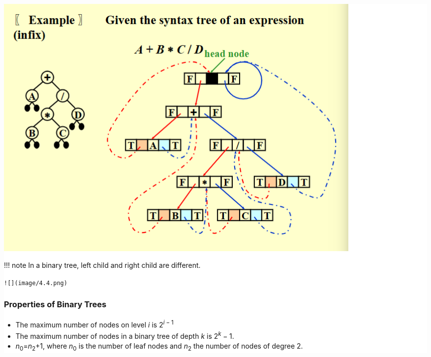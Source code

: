 ![](image/4.3.png)

!!! note
    In a binary tree, left child and right child are different.

    ![](image/4.4.png)

### Properties of Binary Trees

- The maximum number of nodes on level $i$ is $2^{i-1}$
- The maximum number of nodes in a binary tree of depth $k$ is $2^k-1$.
- $n_0$=$n_2$+1, where $n_0$ is the number of leaf nodes and $n_2$ the number of nodes of degree 2.
